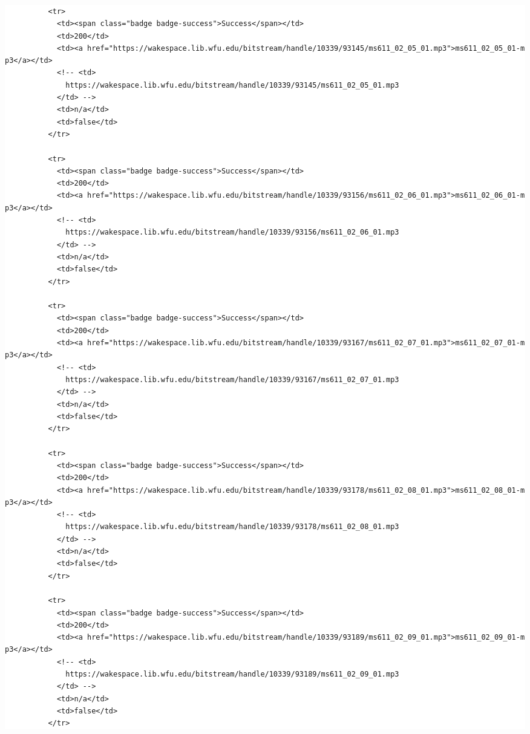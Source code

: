               <tr>
                <td><span class="badge badge-success">Success</span></td>
                <td>200</td>
                <td><a href="https://wakespace.lib.wfu.edu/bitstream/handle/10339/93145/ms611_02_05_01.mp3">ms611_02_05_01-mp3</a></td>
                <!-- <td>
                  https://wakespace.lib.wfu.edu/bitstream/handle/10339/93145/ms611_02_05_01.mp3
                </td> -->
                <td>n/a</td>
                <td>false</td>
              </tr>
            
              <tr>
                <td><span class="badge badge-success">Success</span></td>
                <td>200</td>
                <td><a href="https://wakespace.lib.wfu.edu/bitstream/handle/10339/93156/ms611_02_06_01.mp3">ms611_02_06_01-mp3</a></td>
                <!-- <td>
                  https://wakespace.lib.wfu.edu/bitstream/handle/10339/93156/ms611_02_06_01.mp3
                </td> -->
                <td>n/a</td>
                <td>false</td>
              </tr>
            
              <tr>
                <td><span class="badge badge-success">Success</span></td>
                <td>200</td>
                <td><a href="https://wakespace.lib.wfu.edu/bitstream/handle/10339/93167/ms611_02_07_01.mp3">ms611_02_07_01-mp3</a></td>
                <!-- <td>
                  https://wakespace.lib.wfu.edu/bitstream/handle/10339/93167/ms611_02_07_01.mp3
                </td> -->
                <td>n/a</td>
                <td>false</td>
              </tr>
            
              <tr>
                <td><span class="badge badge-success">Success</span></td>
                <td>200</td>
                <td><a href="https://wakespace.lib.wfu.edu/bitstream/handle/10339/93178/ms611_02_08_01.mp3">ms611_02_08_01-mp3</a></td>
                <!-- <td>
                  https://wakespace.lib.wfu.edu/bitstream/handle/10339/93178/ms611_02_08_01.mp3
                </td> -->
                <td>n/a</td>
                <td>false</td>
              </tr>
            
              <tr>
                <td><span class="badge badge-success">Success</span></td>
                <td>200</td>
                <td><a href="https://wakespace.lib.wfu.edu/bitstream/handle/10339/93189/ms611_02_09_01.mp3">ms611_02_09_01-mp3</a></td>
                <!-- <td>
                  https://wakespace.lib.wfu.edu/bitstream/handle/10339/93189/ms611_02_09_01.mp3
                </td> -->
                <td>n/a</td>
                <td>false</td>
              </tr>
            